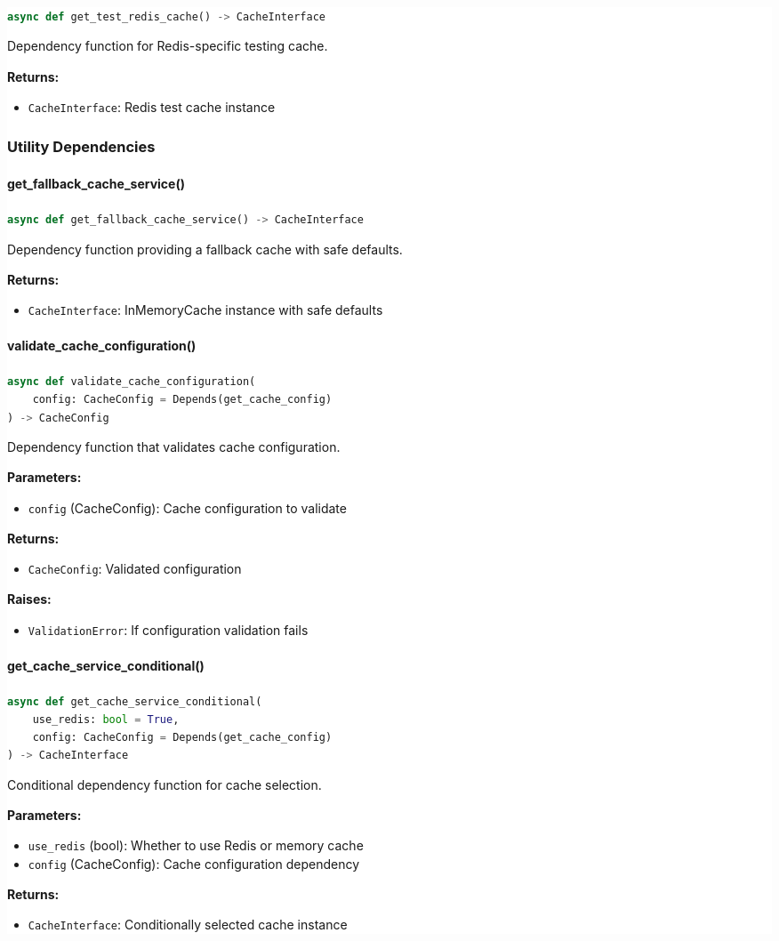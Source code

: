 ```python
async def get_test_redis_cache() -> CacheInterface
```

Dependency function for Redis-specific testing cache.

**Returns:**
- `CacheInterface`: Redis test cache instance

### Utility Dependencies

#### get_fallback_cache_service()

```python
async def get_fallback_cache_service() -> CacheInterface
```

Dependency function providing a fallback cache with safe defaults.

**Returns:**
- `CacheInterface`: InMemoryCache instance with safe defaults

#### validate_cache_configuration()

```python
async def validate_cache_configuration(
    config: CacheConfig = Depends(get_cache_config)
) -> CacheConfig
```

Dependency function that validates cache configuration.

**Parameters:**
- `config` (CacheConfig): Cache configuration to validate

**Returns:**
- `CacheConfig`: Validated configuration

**Raises:**
- `ValidationError`: If configuration validation fails

#### get_cache_service_conditional()

```python
async def get_cache_service_conditional(
    use_redis: bool = True,
    config: CacheConfig = Depends(get_cache_config)
) -> CacheInterface
```

Conditional dependency function for cache selection.

**Parameters:**
- `use_redis` (bool): Whether to use Redis or memory cache
- `config` (CacheConfig): Cache configuration dependency

**Returns:**
- `CacheInterface`: Conditionally selected cache instance
